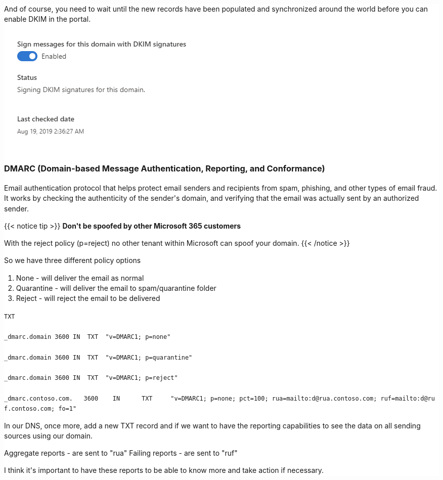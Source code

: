 And of course, you need to wait until the new records have been populated and synchronized around the world before you can enable DKIM in the portal.

![](DKIM_enable.png)

### DMARC (Domain-based Message Authentication, Reporting, and Conformance)
Email authentication protocol that helps protect email senders and recipients from spam, phishing, and other types of email fraud. It works by checking the authenticity of the sender's domain, and verifying that the email was actually sent by an authorized sender. 

{{< notice tip >}}
**Don't be spoofed by other Microsoft 365 customers**

With the reject policy (p=reject) no other tenant within Microsoft can spoof your domain.
{{< /notice >}}

So we have three different policy options
1. None - will deliver the email as normal
2. Quarantine - will deliver the email to spam/quarantine folder
3. Reject - will reject the email to be delivered

``` text
TXT

_dmarc.domain 3600 IN  TXT  "v=DMARC1; p=none"

_dmarc.domain 3600 IN  TXT  "v=DMARC1; p=quarantine"

_dmarc.domain 3600 IN  TXT  "v=DMARC1; p=reject"

_dmarc.contoso.com.   3600    IN      TXT     "v=DMARC1; p=none; pct=100; rua=mailto:d@rua.contoso.com; ruf=mailto:d@ruf.contoso.com; fo=1"
```

In our DNS, once more, add a new TXT record and if we want to have the reporting capabilities to see the data on all sending sources using our domain. 

Aggregate reports - are sent to "rua"
Failing reports - are sent to "ruf"

I think it's important to have these reports to be able to know more and take action if necessary. 
